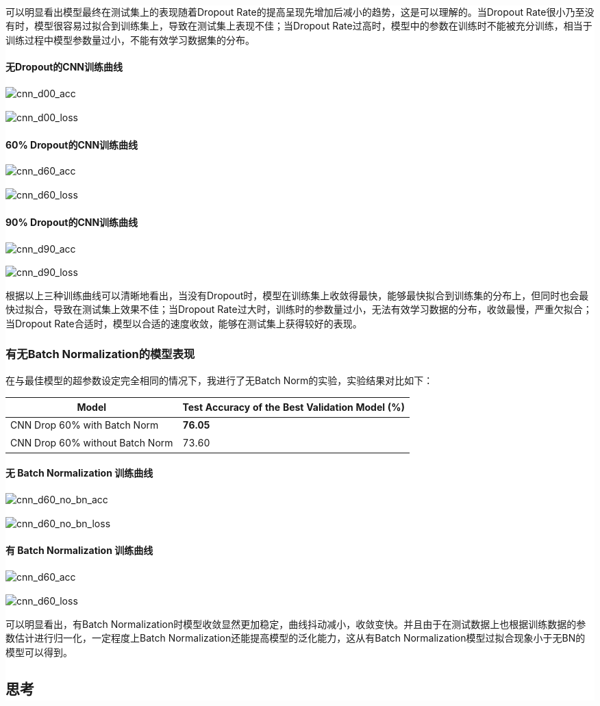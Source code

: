 可以明显看出模型最终在测试集上的表现随着Dropout Rate的提高呈现先增加后减小的趋势，这是可以理解的。当Dropout Rate很小乃至没有时，模型很容易过拟合到训练集上，导致在测试集上表现不佳；当Dropout Rate过高时，模型中的参数在训练时不能被充分训练，相当于训练过程中模型参数量过小，不能有效学习数据集的分布。

#### 无Dropout的CNN训练曲线

![cnn_d00_acc](/media/xgx/OS/Files/Documents/2020-2021Autumn/Learning/ANN/hw/hw2/codes/cnn/plots/cnn_d00_acc.png)

![cnn_d00_loss](/media/xgx/OS/Files/Documents/2020-2021Autumn/Learning/ANN/hw/hw2/codes/cnn/plots/cnn_d00_loss.png)

#### 60% Dropout的CNN训练曲线

![cnn_d60_acc](/media/xgx/OS/Files/Documents/2020-2021Autumn/Learning/ANN/hw/hw2/codes/cnn/plots/cnn_d60_acc.png)

![cnn_d60_loss](/media/xgx/OS/Files/Documents/2020-2021Autumn/Learning/ANN/hw/hw2/codes/cnn/plots/cnn_d60_loss.png)

#### 90% Dropout的CNN训练曲线

![cnn_d90_acc](/media/xgx/OS/Files/Documents/2020-2021Autumn/Learning/ANN/hw/hw2/codes/cnn/plots/cnn_d90_acc.png)

![cnn_d90_loss](/media/xgx/OS/Files/Documents/2020-2021Autumn/Learning/ANN/hw/hw2/codes/cnn/plots/cnn_d90_loss.png)

根据以上三种训练曲线可以清晰地看出，当没有Dropout时，模型在训练集上收敛得最快，能够最快拟合到训练集的分布上，但同时也会最快过拟合，导致在测试集上效果不佳；当Dropout Rate过大时，训练时的参数量过小，无法有效学习数据的分布，收敛最慢，严重欠拟合；当Dropout Rate合适时，模型以合适的速度收敛，能够在测试集上获得较好的表现。

### 有无Batch Normalization的模型表现

在与最佳模型的超参数设定完全相同的情况下，我进行了无Batch Norm的实验，实验结果对比如下：

| Model                           | Test Accuracy of the Best Validation Model (%) |
| ------------------------------- | ---------------------------------------------- |
| CNN Drop 60% with Batch Norm    | **76.05**                                      |
| CNN Drop 60% without Batch Norm | 73.60                                          |

#### 无 Batch Normalization 训练曲线

![cnn_d60_no_bn_acc](/media/xgx/OS/Files/Documents/2020-2021Autumn/Learning/ANN/hw/hw2/codes/cnn/plots/cnn_d60_no_bn_acc.png)

![cnn_d60_no_bn_loss](/media/xgx/OS/Files/Documents/2020-2021Autumn/Learning/ANN/hw/hw2/codes/cnn/plots/cnn_d60_no_bn_loss.png)

#### 有 Batch Normalization 训练曲线

![cnn_d60_acc](/media/xgx/OS/Files/Documents/2020-2021Autumn/Learning/ANN/hw/hw2/codes/cnn/plots/cnn_d60_acc.png)

![cnn_d60_loss](/media/xgx/OS/Files/Documents/2020-2021Autumn/Learning/ANN/hw/hw2/codes/cnn/plots/cnn_d60_loss.png)

可以明显看出，有Batch Normalization时模型收敛显然更加稳定，曲线抖动减小，收敛变快。并且由于在测试数据上也根据训练数据的参数估计进行归一化，一定程度上Batch Normalization还能提高模型的泛化能力，这从有Batch Normalization模型过拟合现象小于无BN的模型可以得到。

## 思考
